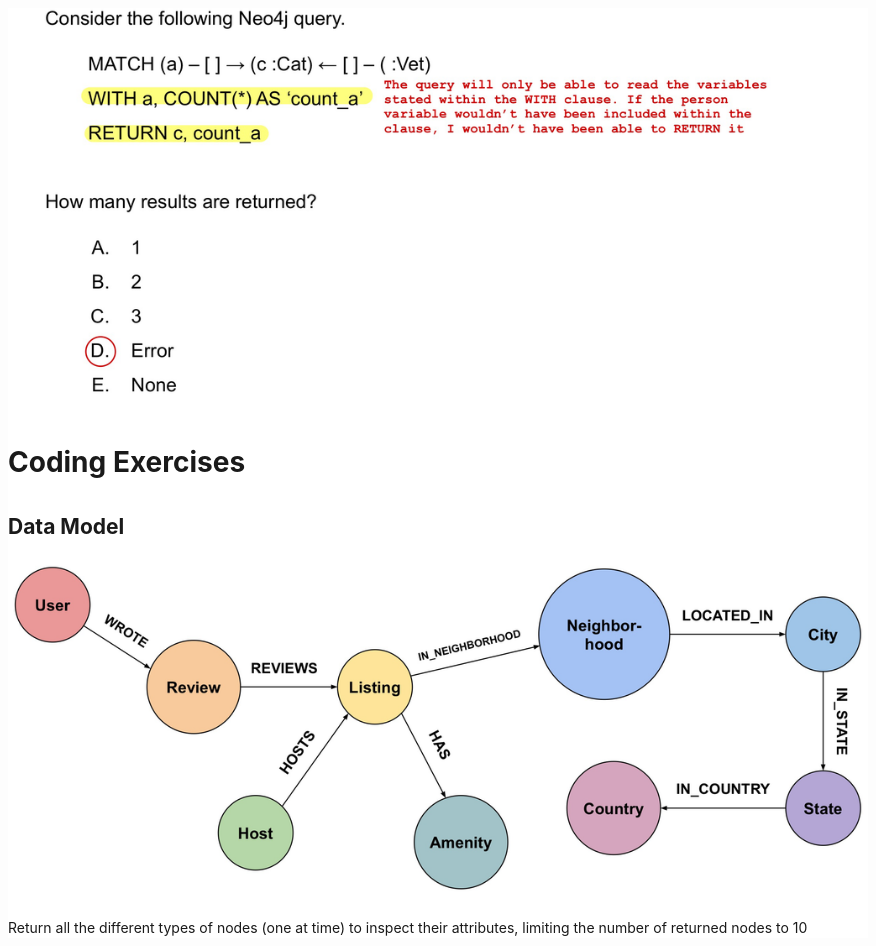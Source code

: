 ![image-20241106211613188](assets/image-20241106211613188.png)



# Coding Exercises

## Data Model

![image-20241106181326465](assets/image-20241106181326465.png)



Return all the different types of nodes (one at time) to inspect their attributes, limiting the number of returned nodes to 10
